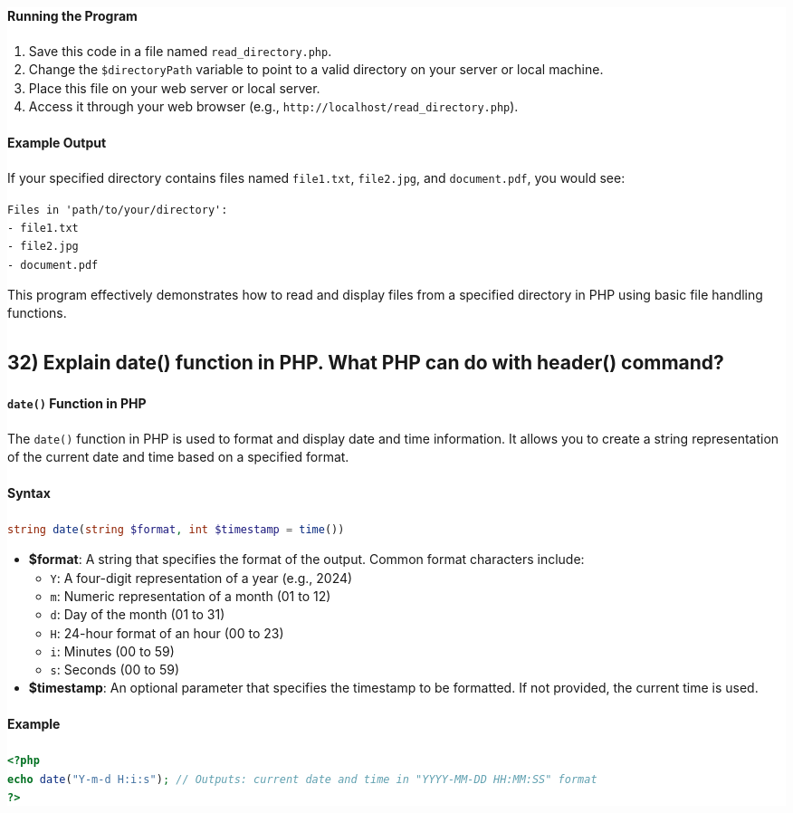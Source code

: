#### Running the Program

1. Save this code in a file named `read_directory.php`.
2. Change the `$directoryPath` variable to point to a valid directory on your server or local machine.
3. Place this file on your web server or local server.
4. Access it through your web browser (e.g., `http://localhost/read_directory.php`).

#### Example Output

If your specified directory contains files named `file1.txt`, `file2.jpg`, and `document.pdf`, you would see:

```
Files in 'path/to/your/directory':
- file1.txt
- file2.jpg
- document.pdf

```

This program effectively demonstrates how to read and display files from a specified directory in PHP using basic file handling functions.

## 32) Explain date() function in PHP. What PHP can do with header() command?

#### `date()` Function in PHP

The `date()` function in PHP is used to format and display date and time information. It allows you to create a string representation of the current date and time based on a specified format.

#### Syntax

```php
string date(string $format, int $timestamp = time())

```

- **$format**: A string that specifies the format of the output. Common format characters include:
  - `Y`: A four-digit representation of a year (e.g., 2024)
  - `m`: Numeric representation of a month (01 to 12)
  - `d`: Day of the month (01 to 31)
  - `H`: 24-hour format of an hour (00 to 23)
  - `i`: Minutes (00 to 59)
  - `s`: Seconds (00 to 59)
- **$timestamp**: An optional parameter that specifies the timestamp to be formatted. If not provided, the current time is used.

#### Example

```php
<?php
echo date("Y-m-d H:i:s"); // Outputs: current date and time in "YYYY-MM-DD HH:MM:SS" format
?>

```
